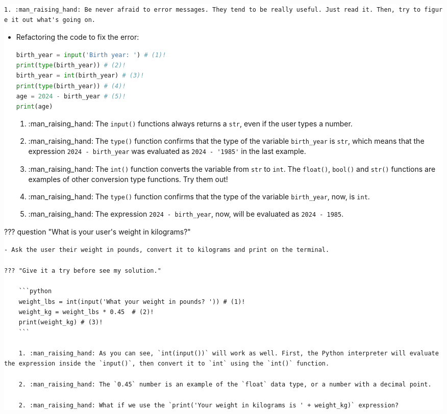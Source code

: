     1. :man_raising_hand: Be never afraid to error messages. They tend to be really useful. Just read it. Then, try to figure it out what's going on.

- Refactoring the code to fix the error:

    ```python
    birth_year = input('Birth year: ') # (1)!
    print(type(birth_year)) # (2)!
    birth_year = int(birth_year) # (3)!
    print(type(birth_year)) # (4)!
    age = 2024 - birth_year # (5)!
    print(age)
    ```

    1. :man_raising_hand: The `input()` functions always returns a `str`, even if the user types a number.

    2. :man_raising_hand: The `type()` function confirms that the type of the variable `birth_year` is `str`, which means that the expression `2024 - birth_year` was evaluated as `2024 - '1985'` in the last example.

    3. :man_raising_hand: The `int()` function converts the variable from `str` to `int`. The `float()`, `bool()` and `str()` functions are examples of other conversion type functions. Try them out!

    4. :man_raising_hand: The `type()` function confirms that the type of the variable `birth_year`, now, is `int`.

    5. :man_raising_hand: The expression `2024 - birth_year`, now, will be evaluated as `2024 - 1985`.

??? question "What is your user's weight in kilograms?"

    - Ask the user their weight in pounds, convert it to kilograms and print on the terminal.

    ??? "Give it a try before see my solution."

        ```python
        weight_lbs = int(input('What your weight in pounds? ')) # (1)!
        weight_kg = weight_lbs * 0.45  # (2)!
        print(weight_kg) # (3)!
        ```

        1. :man_raising_hand: As you can see, `int(input())` will work as well. First, the Python interpreter will evaluate the expression inside the `input()`, then convert it to `int` using the `int()` function.

        2. :man_raising_hand: The `0.45` number is an example of the `float` data type, or a number with a decimal point.

        2. :man_raising_hand: What if we use the `print('Your weight in kilograms is ' + weight_kg)` expression?

[^1]: Idea from the [Creating Patterns in Python Medium post](https://mardiyyah.medium.com/creating-patterns-in-python-learnpythonthroughprojects-series-7-3e78db1b3a04).
